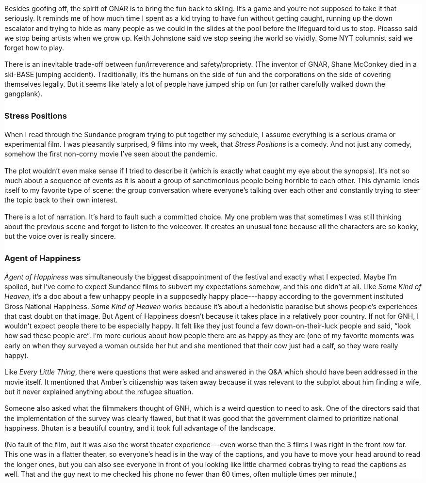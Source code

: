 Besides goofing off, the spirit of GNAR is to bring the fun back to skiing. It’s a game and you’re not supposed to take it that seriously. It reminds me of how much time I spent as a kid trying to have fun without getting caught, running up the down escalator and trying to hide as many people as we could in the slides at the pool before the lifeguard told us to stop. Picasso said we stop being artists when we grow up. Keith Johnstone said we stop seeing the world so vividly. Some NYT columnist said we forget how to play.

There is an inevitable trade-off between fun/irreverence and safety/propriety. (The inventor of GNAR, Shane McConkey died in a ski-BASE jumping accident). Traditionally, it’s the humans on the side of fun and the corporations on the side of covering themselves legally. But it seems like lately a lot of people have jumped ship on fun (or rather carefully walked down the gangplank).

### Stress Positions

When I read through the Sundance program trying to put together my schedule, I assume everything is a serious drama or experimental film. I was pleasantly surprised, 9 films into my week, that *Stress Positions* is a comedy. And not just any comedy, somehow the first non-corny movie I’ve seen about the pandemic.

The plot wouldn’t even make sense if I tried to describe it (which is exactly what caught my eye about the synopsis). It’s not so much about a sequence of events as it is about a group of sanctimonious people being horrible to each other. This dynamic lends itself to my favorite type of scene: the group conversation where everyone’s talking over each other and constantly trying to steer the topic back to their own interest.

There is a lot of narration. It’s hard to fault such a committed choice. My one problem was that sometimes I was still thinking about the previous scene and forgot to listen to the voiceover. It creates an unusual tone because all the characters are so kooky, but the voice over is really sincere.

### Agent of Happiness

*Agent of Happiness* was simultaneously the biggest disappointment of the festival and exactly what I expected. Maybe I’m spoiled, but I’ve come to expect Sundance films to subvert my expectations somehow, and this one didn’t at all. Like *Some Kind of Heaven*, it’s a doc about a few unhappy people in a supposedly happy place---happy according to the government instituted Gross National Happiness. *Some Kind of Heaven* works because it’s about a hedonistic paradise but shows people’s experiences that cast doubt on that image. But Agent of Happiness doesn’t because it takes place in a relatively poor country. If not for GNH, I wouldn’t expect people there to be especially happy. It felt like they just found a few down-on-their-luck people and said, “look how sad these people are”. I’m more curious about how people there are as happy as they are (one of my favorite moments was early on when they surveyed a woman outside her hut and she mentioned that their cow just had a calf, so they were really happy).

Like *Every Little Thing*, there were questions that were asked and answered in the Q&A which should have been addressed in the movie itself. It mentioned that Amber’s citizenship was taken away because it was relevant to the subplot about him finding a wife, but it never explained anything about the refugee situation.

Someone also asked what the filmmakers thought of GNH, which is a weird question to need to ask. One of the directors said that the implementation of the survey was clearly flawed, but that it was good that the government claimed to prioritize national happiness. Bhutan is a beautiful country, and it took full advantage of the landscape.

(No fault of the film, but it was also the worst theater experience---even worse than the 3 films I was right in the front row for. This one was in a flatter theater, so everyone’s head is in the way of the captions, and you have to move your head around to read the longer ones, but you can also see everyone in front of you looking like little charmed cobras trying to read the captions as well. That and the guy next to me checked his phone no fewer than 60 times, often multiple times per minute.)
